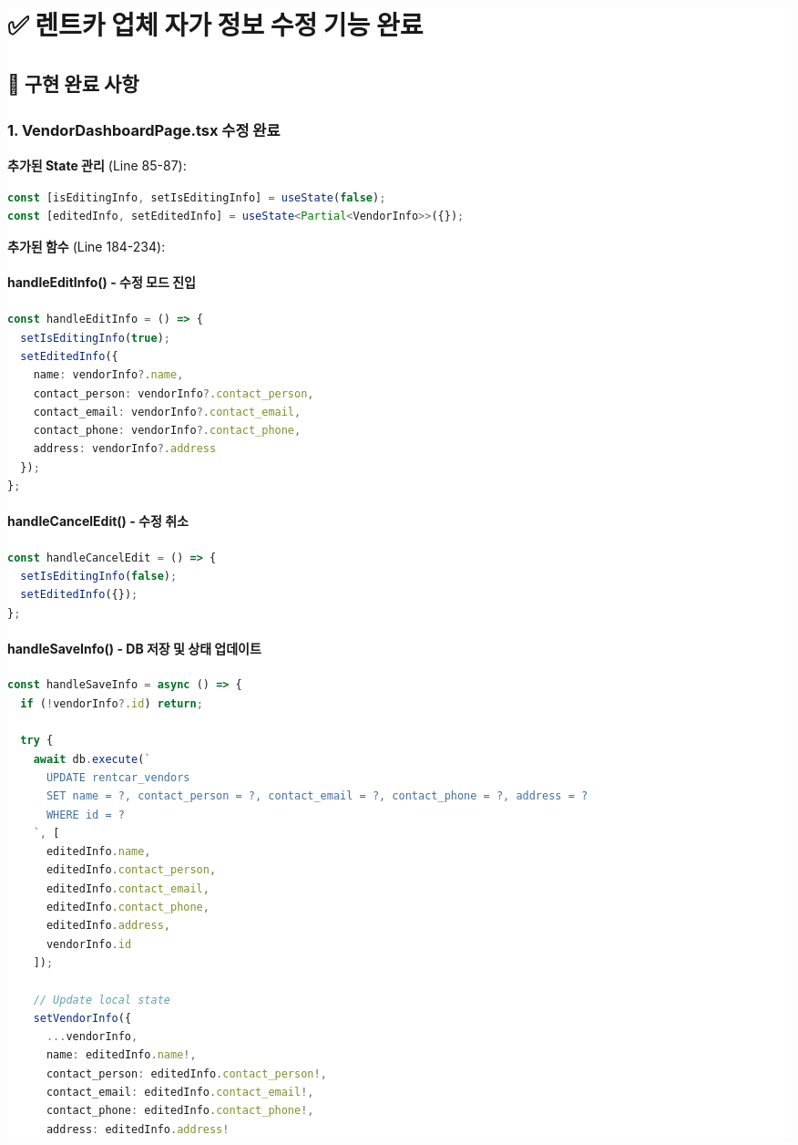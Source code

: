 # ✅ 렌트카 업체 자가 정보 수정 기능 완료

## 🎯 구현 완료 사항

### 1. VendorDashboardPage.tsx 수정 완료

**추가된 State 관리** (Line 85-87):
```typescript
const [isEditingInfo, setIsEditingInfo] = useState(false);
const [editedInfo, setEditedInfo] = useState<Partial<VendorInfo>>({});
```

**추가된 함수** (Line 184-234):

#### handleEditInfo() - 수정 모드 진입
```typescript
const handleEditInfo = () => {
  setIsEditingInfo(true);
  setEditedInfo({
    name: vendorInfo?.name,
    contact_person: vendorInfo?.contact_person,
    contact_email: vendorInfo?.contact_email,
    contact_phone: vendorInfo?.contact_phone,
    address: vendorInfo?.address
  });
};
```

#### handleCancelEdit() - 수정 취소
```typescript
const handleCancelEdit = () => {
  setIsEditingInfo(false);
  setEditedInfo({});
};
```

#### handleSaveInfo() - DB 저장 및 상태 업데이트
```typescript
const handleSaveInfo = async () => {
  if (!vendorInfo?.id) return;

  try {
    await db.execute(`
      UPDATE rentcar_vendors
      SET name = ?, contact_person = ?, contact_email = ?, contact_phone = ?, address = ?
      WHERE id = ?
    `, [
      editedInfo.name,
      editedInfo.contact_person,
      editedInfo.contact_email,
      editedInfo.contact_phone,
      editedInfo.address,
      vendorInfo.id
    ]);

    // Update local state
    setVendorInfo({
      ...vendorInfo,
      name: editedInfo.name!,
      contact_person: editedInfo.contact_person!,
      contact_email: editedInfo.contact_email!,
      contact_phone: editedInfo.contact_phone!,
      address: editedInfo.address!
```